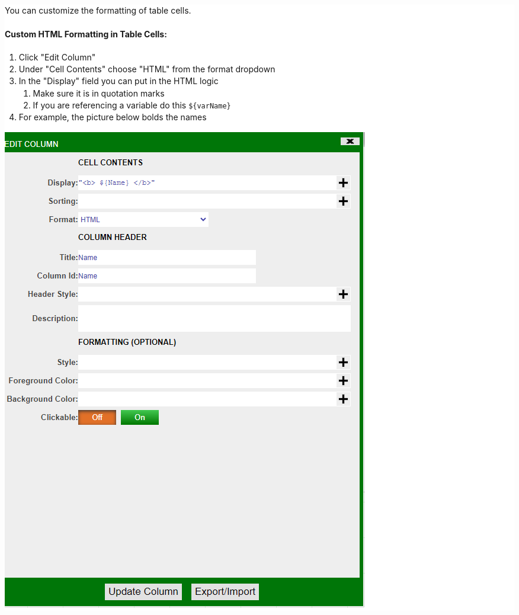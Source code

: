 You can customize the formatting of table cells.

#### Custom HTML Formatting in Table Cells:

1. Click "Edit Column"  
1. Under "Cell Contents" choose "HTML" from the format dropdown  
1. In the "Display" field you can put in the HTML logic  
	1. Make sure it is in quotation marks
	1. If you are referencing a variable do this `${varName}`
1. For example, the picture below bolds the names  

![](../resources/legacy_mediawiki/HTMLPic.png "HTMLPic.png")
